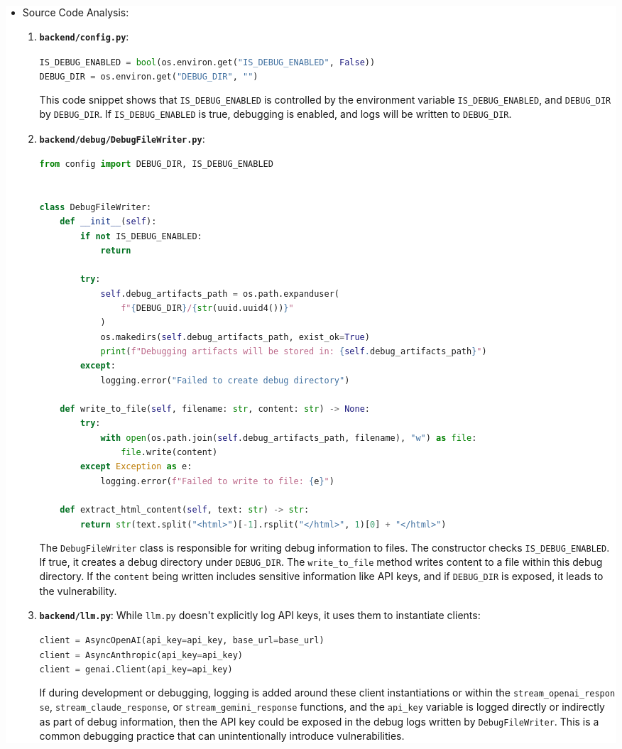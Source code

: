 * Source Code Analysis:

    1. **`backend/config.py`**:
        ```python
        IS_DEBUG_ENABLED = bool(os.environ.get("IS_DEBUG_ENABLED", False))
        DEBUG_DIR = os.environ.get("DEBUG_DIR", "")
        ```
        This code snippet shows that `IS_DEBUG_ENABLED` is controlled by the environment variable `IS_DEBUG_ENABLED`, and `DEBUG_DIR` by `DEBUG_DIR`.  If `IS_DEBUG_ENABLED` is true, debugging is enabled, and logs will be written to `DEBUG_DIR`.

    2. **`backend/debug/DebugFileWriter.py`**:
        ```python
        from config import DEBUG_DIR, IS_DEBUG_ENABLED


        class DebugFileWriter:
            def __init__(self):
                if not IS_DEBUG_ENABLED:
                    return

                try:
                    self.debug_artifacts_path = os.path.expanduser(
                        f"{DEBUG_DIR}/{str(uuid.uuid4())}"
                    )
                    os.makedirs(self.debug_artifacts_path, exist_ok=True)
                    print(f"Debugging artifacts will be stored in: {self.debug_artifacts_path}")
                except:
                    logging.error("Failed to create debug directory")

            def write_to_file(self, filename: str, content: str) -> None:
                try:
                    with open(os.path.join(self.debug_artifacts_path, filename), "w") as file:
                        file.write(content)
                except Exception as e:
                    logging.error(f"Failed to write to file: {e}")

            def extract_html_content(self, text: str) -> str:
                return str(text.split("<html>")[-1].rsplit("</html>", 1)[0] + "</html>")
        ```
        The `DebugFileWriter` class is responsible for writing debug information to files. The constructor checks `IS_DEBUG_ENABLED`. If true, it creates a debug directory under `DEBUG_DIR`. The `write_to_file` method writes content to a file within this debug directory.  If the `content` being written includes sensitive information like API keys, and if `DEBUG_DIR` is exposed, it leads to the vulnerability.

    3. **`backend/llm.py`**:
        While `llm.py` doesn't explicitly log API keys, it uses them to instantiate clients:
        ```python
        client = AsyncOpenAI(api_key=api_key, base_url=base_url)
        client = AsyncAnthropic(api_key=api_key)
        client = genai.Client(api_key=api_key)
        ```
        If during development or debugging, logging is added around these client instantiations or within the `stream_openai_response`, `stream_claude_response`, or `stream_gemini_response` functions, and the `api_key` variable is logged directly or indirectly as part of debug information, then the API key could be exposed in the debug logs written by `DebugFileWriter`.  This is a common debugging practice that can unintentionally introduce vulnerabilities.
